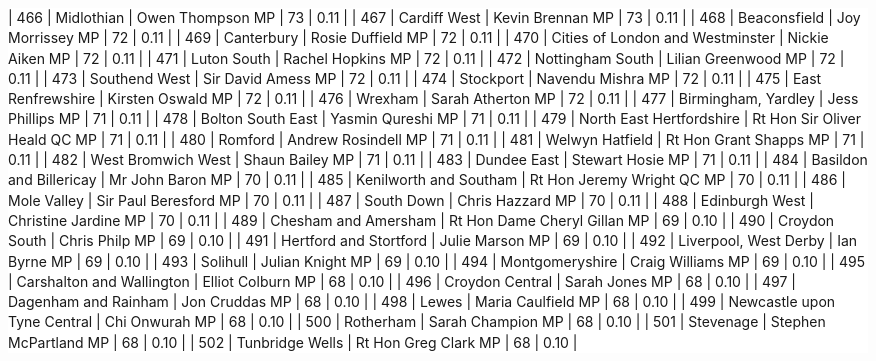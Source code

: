 | 466 | Midlothian | Owen Thompson MP | 73 | 0.11 |
| 467 | Cardiff West | Kevin Brennan MP | 73 | 0.11 |
| 468 | Beaconsfield | Joy Morrissey MP | 72 | 0.11 |
| 469 | Canterbury | Rosie Duffield MP | 72 | 0.11 |
| 470 | Cities of London and Westminster | Nickie Aiken MP | 72 | 0.11 |
| 471 | Luton South | Rachel Hopkins MP | 72 | 0.11 |
| 472 | Nottingham South | Lilian Greenwood MP | 72 | 0.11 |
| 473 | Southend West | Sir David Amess MP | 72 | 0.11 |
| 474 | Stockport | Navendu Mishra MP | 72 | 0.11 |
| 475 | East Renfrewshire | Kirsten Oswald MP | 72 | 0.11 |
| 476 | Wrexham | Sarah Atherton MP | 72 | 0.11 |
| 477 | Birmingham, Yardley | Jess Phillips MP | 71 | 0.11 |
| 478 | Bolton South East | Yasmin Qureshi MP | 71 | 0.11 |
| 479 | North East Hertfordshire | Rt Hon Sir Oliver Heald QC MP | 71 | 0.11 |
| 480 | Romford | Andrew Rosindell MP | 71 | 0.11 |
| 481 | Welwyn Hatfield | Rt Hon Grant Shapps MP | 71 | 0.11 |
| 482 | West Bromwich West | Shaun Bailey MP | 71 | 0.11 |
| 483 | Dundee East | Stewart Hosie MP | 71 | 0.11 |
| 484 | Basildon and Billericay | Mr John Baron MP | 70 | 0.11 |
| 485 | Kenilworth and Southam | Rt Hon Jeremy Wright QC MP | 70 | 0.11 |
| 486 | Mole Valley | Sir Paul Beresford MP | 70 | 0.11 |
| 487 | South Down | Chris Hazzard MP | 70 | 0.11 |
| 488 | Edinburgh West | Christine Jardine MP | 70 | 0.11 |
| 489 | Chesham and Amersham | Rt Hon Dame Cheryl Gillan MP | 69 | 0.10 |
| 490 | Croydon South | Chris Philp MP | 69 | 0.10 |
| 491 | Hertford and Stortford | Julie Marson MP | 69 | 0.10 |
| 492 | Liverpool, West Derby | Ian Byrne MP | 69 | 0.10 |
| 493 | Solihull | Julian Knight MP | 69 | 0.10 |
| 494 | Montgomeryshire | Craig Williams MP | 69 | 0.10 |
| 495 | Carshalton and Wallington | Elliot Colburn MP | 68 | 0.10 |
| 496 | Croydon Central | Sarah Jones MP | 68 | 0.10 |
| 497 | Dagenham and Rainham | Jon Cruddas MP | 68 | 0.10 |
| 498 | Lewes | Maria Caulfield MP | 68 | 0.10 |
| 499 | Newcastle upon Tyne Central | Chi Onwurah MP | 68 | 0.10 |
| 500 | Rotherham | Sarah Champion MP | 68 | 0.10 |
| 501 | Stevenage | Stephen McPartland MP | 68 | 0.10 |
| 502 | Tunbridge Wells | Rt Hon Greg Clark MP | 68 | 0.10 |